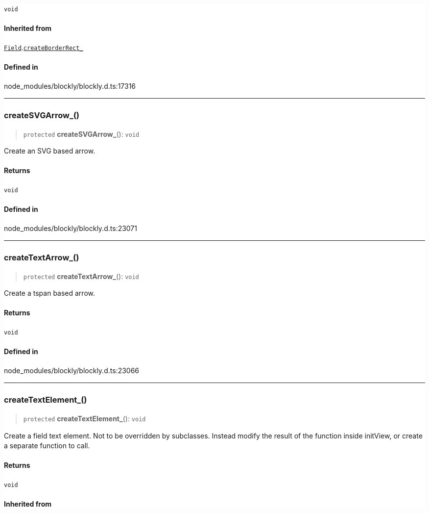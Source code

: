 `void`

#### Inherited from

[`Field`](Field.md).[`createBorderRect_`](Field.md#createborderrect_)

#### Defined in

node_modules/blockly/blockly.d.ts:17316

---

### createSVGArrow\_()

> `protected` **createSVGArrow\_**(): `void`

Create an SVG based arrow.

#### Returns

`void`

#### Defined in

node_modules/blockly/blockly.d.ts:23071

---

### createTextArrow\_()

> `protected` **createTextArrow\_**(): `void`

Create a tspan based arrow.

#### Returns

`void`

#### Defined in

node_modules/blockly/blockly.d.ts:23066

---

### createTextElement\_()

> `protected` **createTextElement\_**(): `void`

Create a field text element. Not to be overridden by subclasses. Instead
modify the result of the function inside initView, or create a separate
function to call.

#### Returns

`void`

#### Inherited from
